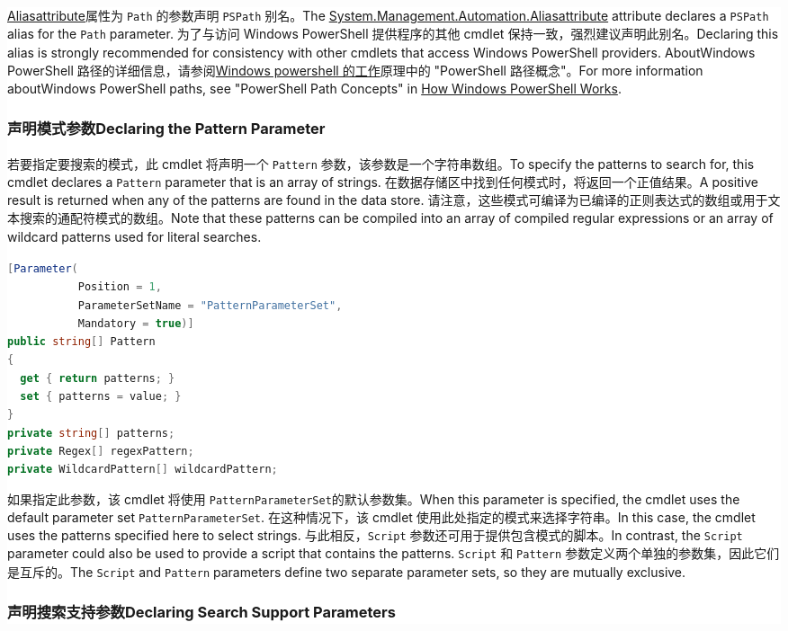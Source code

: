 <span data-ttu-id="51a5b-132">[Aliasattribute](/dotnet/api/System.Management.Automation.AliasAttribute)属性为 `Path` 的参数声明 `PSPath` 别名。</span><span class="sxs-lookup"><span data-stu-id="51a5b-132">The [System.Management.Automation.Aliasattribute](/dotnet/api/System.Management.Automation.AliasAttribute) attribute declares a `PSPath` alias for the `Path` parameter.</span></span> <span data-ttu-id="51a5b-133">为了与访问 Windows PowerShell 提供程序的其他 cmdlet 保持一致，强烈建议声明此别名。</span><span class="sxs-lookup"><span data-stu-id="51a5b-133">Declaring this alias is strongly recommended for consistency with other cmdlets that access Windows PowerShell providers.</span></span> <span data-ttu-id="51a5b-134">AboutWindows PowerShell 路径的详细信息，请参阅[Windows powershell 的工作](/previous-versions//ms714658(v=vs.85))原理中的 "PowerShell 路径概念"。</span><span class="sxs-lookup"><span data-stu-id="51a5b-134">For more information aboutWindows PowerShell paths, see "PowerShell Path Concepts" in [How Windows PowerShell Works](/previous-versions//ms714658(v=vs.85)).</span></span>

### <a name="declaring-the-pattern-parameter"></a><span data-ttu-id="51a5b-135">声明模式参数</span><span class="sxs-lookup"><span data-stu-id="51a5b-135">Declaring the Pattern Parameter</span></span>

<span data-ttu-id="51a5b-136">若要指定要搜索的模式，此 cmdlet 将声明一个 `Pattern` 参数，该参数是一个字符串数组。</span><span class="sxs-lookup"><span data-stu-id="51a5b-136">To specify the patterns to search for, this cmdlet declares a `Pattern` parameter that is an array of strings.</span></span> <span data-ttu-id="51a5b-137">在数据存储区中找到任何模式时，将返回一个正值结果。</span><span class="sxs-lookup"><span data-stu-id="51a5b-137">A positive result is returned when any of the patterns are found in the data store.</span></span> <span data-ttu-id="51a5b-138">请注意，这些模式可编译为已编译的正则表达式的数组或用于文本搜索的通配符模式的数组。</span><span class="sxs-lookup"><span data-stu-id="51a5b-138">Note that these patterns can be compiled into an array of compiled regular expressions or an array of wildcard patterns used for literal searches.</span></span>

```csharp
[Parameter(
           Position = 1,
           ParameterSetName = "PatternParameterSet",
           Mandatory = true)]
public string[] Pattern
{
  get { return patterns; }
  set { patterns = value; }
}
private string[] patterns;
private Regex[] regexPattern;
private WildcardPattern[] wildcardPattern;
```

<span data-ttu-id="51a5b-139">如果指定此参数，该 cmdlet 将使用 `PatternParameterSet`的默认参数集。</span><span class="sxs-lookup"><span data-stu-id="51a5b-139">When this parameter is specified, the cmdlet uses the default parameter set `PatternParameterSet`.</span></span> <span data-ttu-id="51a5b-140">在这种情况下，该 cmdlet 使用此处指定的模式来选择字符串。</span><span class="sxs-lookup"><span data-stu-id="51a5b-140">In this case, the cmdlet uses the patterns specified here to select strings.</span></span> <span data-ttu-id="51a5b-141">与此相反，`Script` 参数还可用于提供包含模式的脚本。</span><span class="sxs-lookup"><span data-stu-id="51a5b-141">In contrast, the `Script` parameter could also be used to provide a script that contains the patterns.</span></span> <span data-ttu-id="51a5b-142">`Script` 和 `Pattern` 参数定义两个单独的参数集，因此它们是互斥的。</span><span class="sxs-lookup"><span data-stu-id="51a5b-142">The `Script` and `Pattern` parameters define two separate parameter sets, so they are mutually exclusive.</span></span>

### <a name="declaring-search-support-parameters"></a><span data-ttu-id="51a5b-143">声明搜索支持参数</span><span class="sxs-lookup"><span data-stu-id="51a5b-143">Declaring Search Support Parameters</span></span>
